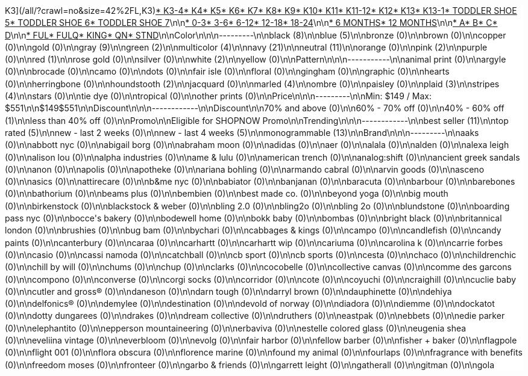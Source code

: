 K3](/all/?crawl=no&size=42%2FL,K3)[*   K3-4](/all/?crawl=no&size=42%2FL,K3-4)[*   K4](/all/?crawl=no&size=42%2FL,K4)[*   K5](/all/?crawl=no&size=42%2FL,K5)[*   K6](/all/?crawl=no&size=42%2FL,K6)[*   K7](/all/?crawl=no&size=42%2FL,K7)[*   K8](/all/?crawl=no&size=42%2FL,K8)[*   K9](/all/?crawl=no&size=42%2FL,K9)[*   K10](/all/?crawl=no&size=42%2FL,K10)[*   K11](/all/?crawl=no&size=42%2FL,K11)[*   K11-12](/all/?crawl=no&size=42%2FL,K11-12)[*   K12](/all/?crawl=no&size=42%2FL,K12)[*   K13](/all/?crawl=no&size=42%2FL,K13)[*   K13-1](/all/?crawl=no&size=42%2FL,K13-1)[*   TODDLER SHOE 5](/all/?crawl=no&size=42%2FL,TODDLER%20SHOE%205)[*   TODDLER SHOE 6](/all/?crawl=no&size=42%2FL,TODDLER%20SHOE%206)[*   TODDLER SHOE 7](/all/?crawl=no&size=42%2FL,TODDLER%20SHOE%207)\n\n[*   0-3](/all/?crawl=no&size=0-3,42%2FL)[*   3-6](/all/?crawl=no&size=3-6,42%2FL)[*   6-12](/all/?crawl=no&size=42%2FL,6-12)[*   12-18](/all/?crawl=no&size=12-18,42%2FL)[*   18-24](/all/?crawl=no&size=18-24,42%2FL)\n\n[*   6 MONTHS](/all/?crawl=no&size=42%2FL,6%20MONTHS)[*   12 MONTHS](/all/?crawl=no&size=12%20MONTHS,42%2FL)\n\n[*   A](/all/?crawl=no&size=42%2FL,A)[*   B](/all/?crawl=no&size=42%2FL,B)[*   C](/all/?crawl=no&size=42%2FL,C)[*   D](/all/?crawl=no&size=42%2FL,D)\n\n[*   FUL](/all/?crawl=no&size=42%2FL,FUL)[*   FULQ](/all/?crawl=no&size=42%2FL,FULQ)[*   KING](/all/?crawl=no&size=42%2FL,KING)[*   QN](/all/?crawl=no&size=42%2FL,QN)[*   STND](/all/?crawl=no&size=42%2FL,STND)\n\nColor\n\n\n---------\n\n[](/all/?crawl=no&l_color=root-black&size=42%2FL)black (8)\n\n[](/all/?crawl=no&l_color=root-blue&size=42%2FL)blue (5)\n\nbronze (0)\n\nbrown (0)\n\ncopper (0)\n\ngold (0)\n\n[](/all/?crawl=no&l_color=root-gray&size=42%2FL)gray (9)\n\n[](/all/?crawl=no&l_color=root-green&size=42%2FL)green (2)\n\n[](/all/?crawl=no&l_color=root-multicolor&size=42%2FL)multicolor (4)\n\n[](/all/?crawl=no&l_color=root-navy&size=42%2FL)navy (21)\n\n[](/all/?crawl=no&l_color=root-neutral&size=42%2FL)neutral (11)\n\norange (0)\n\n[](/all/?crawl=no&l_color=root-pink&size=42%2FL)pink (2)\n\npurple (0)\n\n[](/all/?crawl=no&l_color=root-red&size=42%2FL)red (1)\n\nrose gold (0)\n\nsilver (0)\n\n[](/all/?crawl=no&l_color=root-white&size=42%2FL)white (2)\n\nyellow (0)\n\nPattern\n\n\n-----------\n\nanimal print (0)\n\nargyle (0)\n\nbrocade (0)\n\ncamo (0)\n\ndots (0)\n\nfair isle (0)\n\nfloral (0)\n\ngingham (0)\n\ngraphic (0)\n\nhearts (0)\n\nherringbone (0)\n\n[](/all/?crawl=no&l_pattern=root-houndstooth&size=42%2FL)houndstooth (2)\n\njacquard (0)\n\n[](/all/?crawl=no&l_pattern=root-marled&size=42%2FL)marled (4)\n\nombre (0)\n\npaisley (0)\n\n[](/all/?crawl=no&l_pattern=root-plaid&size=42%2FL)plaid (3)\n\n[](/all/?crawl=no&l_pattern=root-stripes&size=42%2FL)stripes (4)\n\nstars (0)\n\ntie dye (0)\n\ntropical (0)\n\nother prints (0)\n\nPrice\n\n\n---------\n\nMin: $149 / Max: $551\n\n$149$551\n\nDiscount\n\n\n------------\n\nDiscount\n\n70% and above (0)\n\n60% - 70% off (0)\n\n[](/all/?crawl=no&discount=40to60Off&size=42%2FL)40% - 60% off (1)\n\nless than 40% off (0)\n\nPromo\n\n[](/all/?crawl=no&pmid=msg-30-off-full-price%2Cmsg-pam-promo%2Cmsg-30-off-sale~SHOPNOW&size=42%2FL)Eligible for SHOPNOW Promo\n\nTrending\n\n\n------------\n\n[](/all/?crawl=no&size=42%2FL&trending=bestSeller)best seller (11)\n\n[](/all/?crawl=no&size=42%2FL&trending=topRated)top rated (5)\n\nnew - last 2 weeks (0)\n\n[](/all/?crawl=no&size=42%2FL&trending=newLast4Weeks)new - last 4 weeks (5)\n\n[](/all/?crawl=no&size=42%2FL&trending=monogrammable)monogrammable (13)\n\nBrand\n\n\n---------\n\naaks (0)\n\nabbott nyc (0)\n\nabigail borg (0)\n\nabraham moon (0)\n\nadidas (0)\n\naer (0)\n\nalala (0)\n\nalden (0)\n\nalexa leigh (0)\n\nalison lou (0)\n\nalpha industries (0)\n\name & lulu (0)\n\namerican trench (0)\n\nanalog:shift (0)\n\nancient greek sandals (0)\n\nanon (0)\n\napolis (0)\n\napotheke (0)\n\nariana bohling (0)\n\narmando cabral (0)\n\narvin goods (0)\n\nasceno (0)\n\nasics (0)\n\nattirecare (0)\n\nb&me nyc (0)\n\nbabiator (0)\n\nbanjanan (0)\n\nbaracuta (0)\n\nbarbour (0)\n\nbarebones (0)\n\nbathorium (0)\n\nbeams plus (0)\n\nbembien (0)\n\nbest made co. (0)\n\nbeyond yoga (0)\n\nbig mouth (0)\n\nbirkenstock (0)\n\nblackstock & weber (0)\n\nbling 2.0 (0)\n\nbling2o (0)\n\nbling 2o (0)\n\nblundstone (0)\n\nboarding pass nyc (0)\n\nbocce's bakery (0)\n\nbodewell home (0)\n\nbokk baby (0)\n\nbombas (0)\n\nbright black (0)\n\nbritannical london (0)\n\nbrushies (0)\n\nbug bam (0)\n\nbychari (0)\n\ncabbages & kings (0)\n\ncampo (0)\n\ncandlefish (0)\n\ncandy paints (0)\n\ncanterbury (0)\n\ncaraa (0)\n\ncarhartt (0)\n\ncarhartt wip (0)\n\ncariuma (0)\n\ncarolina k (0)\n\ncarrie forbes (0)\n\ncasio (0)\n\ncassi namoda (0)\n\ncatchball (0)\n\ncb sport (0)\n\ncb sports (0)\n\ncesta (0)\n\nchaco (0)\n\nchildrenchic (0)\n\nchill by will (0)\n\nchums (0)\n\nchup (0)\n\nclarks (0)\n\ncocobelle (0)\n\ncollective canvas (0)\n\ncomme des garcons (0)\n\ncompono (0)\n\nconverse (0)\n\ncorgi socks (0)\n\ncorridor (0)\n\ncote (0)\n\ncoyuchi (0)\n\ncraighill (0)\n\ncuclie baby (0)\n\ncutler and gross® (0)\n\ndaneson (0)\n\ndarn tough (0)\n\ndarryl brown (0)\n\ndauphinette (0)\n\ndehiya (0)\n\ndelfonics® (0)\n\ndemylee (0)\n\ndestination (0)\n\ndevold of norway (0)\n\ndiadora (0)\n\ndiemme (0)\n\ndockatot (0)\n\ndotty dungarees (0)\n\ndrakes (0)\n\ndream collective (0)\n\ndruthers (0)\n\neastpak (0)\n\nebbets (0)\n\nedie parker (0)\n\nelephantito (0)\n\nepperson mountaineering (0)\n\nerbaviva (0)\n\nestelle colored glass (0)\n\neugenia shea (0)\n\neveliina vintage (0)\n\neverbloom (0)\n\nevolg (0)\n\nfair harbor (0)\n\nfellow barber (0)\n\nfisher + baker (0)\n\nflagpole (0)\n\nflight 001 (0)\n\nflora obscura (0)\n\nflorence marine (0)\n\nfound my animal (0)\n\nfourlaps (0)\n\nfragrance with benefits (0)\n\nfreedom moses (0)\n\nfronteer (0)\n\ngarbo & friends (0)\n\ngarrett leight (0)\n\ngatherall (0)\n\ngitman (0)\n\ngola